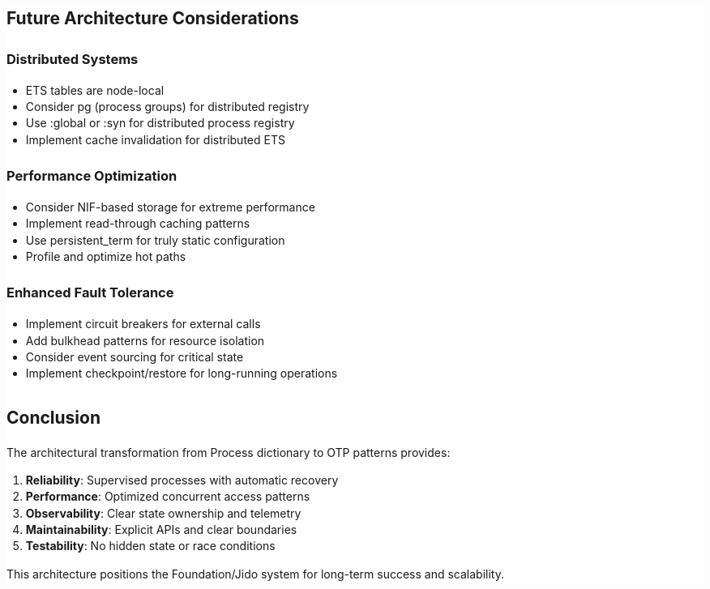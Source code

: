 ## Future Architecture Considerations

### Distributed Systems

- ETS tables are node-local
- Consider pg (process groups) for distributed registry
- Use :global or :syn for distributed process registry
- Implement cache invalidation for distributed ETS

### Performance Optimization

- Consider NIF-based storage for extreme performance
- Implement read-through caching patterns
- Use persistent_term for truly static configuration
- Profile and optimize hot paths

### Enhanced Fault Tolerance

- Implement circuit breakers for external calls
- Add bulkhead patterns for resource isolation
- Consider event sourcing for critical state
- Implement checkpoint/restore for long-running operations

## Conclusion

The architectural transformation from Process dictionary to OTP patterns provides:

1. **Reliability**: Supervised processes with automatic recovery
2. **Performance**: Optimized concurrent access patterns
3. **Observability**: Clear state ownership and telemetry
4. **Maintainability**: Explicit APIs and clear boundaries
5. **Testability**: No hidden state or race conditions

This architecture positions the Foundation/Jido system for long-term success and scalability.